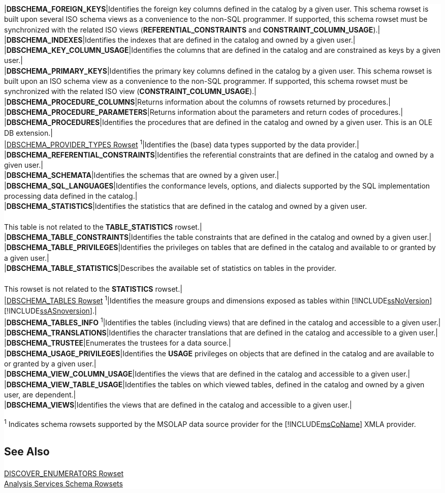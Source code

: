 |**DBSCHEMA_FOREIGN_KEYS**|Identifies the foreign key columns defined in the catalog by a given user. This schema rowset is built upon several ISO schema views as a convenience to the non-SQL programmer. If supported, this schema rowset must be synchronized with the related ISO views (**REFERENTIAL_CONSTRAINTS** and **CONSTRAINT_COLUMN_USAGE**).|  
|**DBSCHEMA_INDEXES**|Identifies the indexes that are defined in the catalog and owned by a given user.|  
|**DBSCHEMA_KEY_COLUMN_USAGE**|Identifies the columns that are defined in the catalog and are constrained as keys by a given user.|  
|**DBSCHEMA_PRIMARY_KEYS**|Identifies the primary key columns defined in the catalog by a given user. This schema rowset is built upon an ISO schema view as a convenience to the non-SQL programmer. If supported, this schema rowset must be synchronized with the related ISO view (**CONSTRAINT_COLUMN_USAGE**).|  
|**DBSCHEMA_PROCEDURE_COLUMNS**|Returns information about the columns of rowsets returned by procedures.|  
|**DBSCHEMA_PROCEDURE_PARAMETERS**|Returns information about the parameters and return codes of procedures.|  
|**DBSCHEMA_PROCEDURES**|Identifies the procedures that are defined in the catalog and owned by a given user. This is an OLE DB extension.|  
|[DBSCHEMA_PROVIDER_TYPES Rowset](../../../analysis-services/schema-rowsets/ole-db/dbschema-provider-types-rowset.md) <sup>1</sup>|Identifies the (base) data types supported by the data provider.|  
|**DBSCHEMA_REFERENTIAL_CONSTRAINTS**|Identifies the referential constraints that are defined in the catalog and owned by a given user.|  
|**DBSCHEMA_SCHEMATA**|Identifies the schemas that are owned by a given user.|  
|**DBSCHEMA_SQL_LANGUAGES**|Identifies the conformance levels, options, and dialects supported by the SQL implementation processing data defined in the catalog.|  
|**DBSCHEMA_STATISTICS**|Identifies the statistics that are defined in the catalog and owned by a given user.<br /><br /> This table is not related to the **TABLE_STATISTICS** rowset.|  
|**DBSCHEMA_TABLE_CONSTRAINTS**|Identifies the table constraints that are defined in the catalog and owned by a given user.|  
|**DBSCHEMA_TABLE_PRIVILEGES**|Identifies the privileges on tables that are defined in the catalog and available to or granted by a given user.|  
|**DBSCHEMA_TABLE_STATISTICS**|Describes the available set of statistics on tables in the provider.<br /><br /> This rowset is not related to the **STATISTICS** rowset.|  
|[DBSCHEMA_TABLES Rowset](../../../analysis-services/schema-rowsets/ole-db/dbschema-tables-rowset.md) <sup>1</sup>|Identifies the measure groups and dimensions exposed as tables within [!INCLUDE[ssNoVersion](../../../includes/ssnoversion-md.md)] [!INCLUDE[ssASnoversion](../../../includes/ssasnoversion-md.md)].|  
|**DBSCHEMA_TABLES_INFO** <sup>1</sup>|Identifies the tables (including views) that are defined in the catalog and accessible to a given user.|  
|**DBSCHEMA_TRANSLATIONS**|Identifies the character translations that are defined in the catalog and accessible to a given user.|  
|**DBSCHEMA_TRUSTEE**|Enumerates the trustees for a data source.|  
|**DBSCHEMA_USAGE_PRIVILEGES**|Identifies the **USAGE** privileges on objects that are defined in the catalog and are available to or granted by a given user.|  
|**DBSCHEMA_VIEW_COLUMN_USAGE**|Identifies the views that are defined in the catalog and accessible to a given user.|  
|**DBSCHEMA_VIEW_TABLE_USAGE**|Identifies the tables on which viewed tables, defined in the catalog and owned by a given user, are dependent.|  
|**DBSCHEMA_VIEWS**|Identifies the views that are defined in the catalog and accessible to a given user.|  
  
 <sup>1</sup> Indicates schema rowsets supported by the MSOLAP data source provider for the [!INCLUDE[msCoName](../../../includes/msconame-md.md)] XMLA provider.  
  
## See Also  
 [DISCOVER_ENUMERATORS Rowset](../../../analysis-services/schema-rowsets/xml/discover-enumerators-rowset.md)   
 [Analysis Services Schema Rowsets](../../../analysis-services/schema-rowsets/analysis-services-schema-rowsets.md)  
  
  
